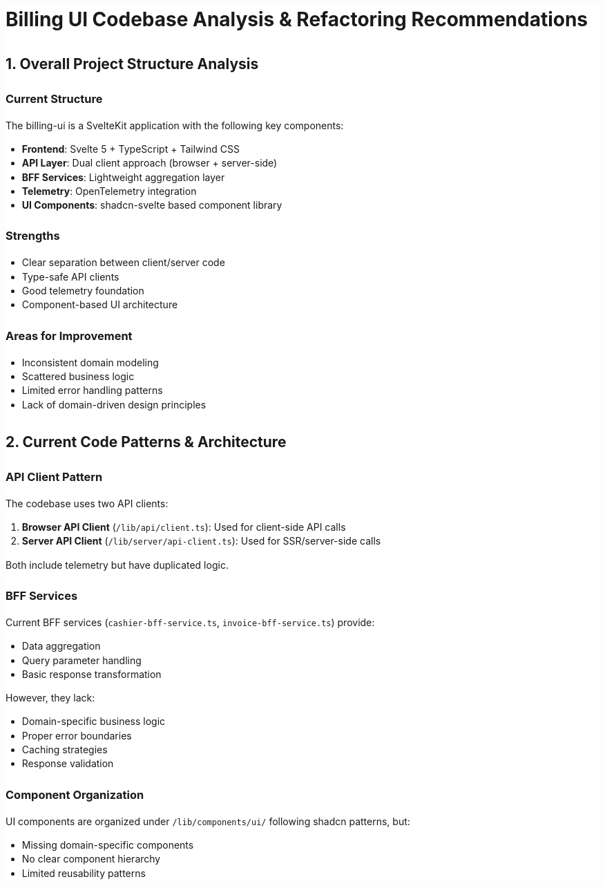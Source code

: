 # Billing UI Codebase Analysis & Refactoring Recommendations

## 1. Overall Project Structure Analysis

### Current Structure
The billing-ui is a SvelteKit application with the following key components:
- **Frontend**: Svelte 5 + TypeScript + Tailwind CSS
- **API Layer**: Dual client approach (browser + server-side)
- **BFF Services**: Lightweight aggregation layer
- **Telemetry**: OpenTelemetry integration
- **UI Components**: shadcn-svelte based component library

### Strengths
- Clear separation between client/server code
- Type-safe API clients
- Good telemetry foundation
- Component-based UI architecture

### Areas for Improvement
- Inconsistent domain modeling
- Scattered business logic
- Limited error handling patterns
- Lack of domain-driven design principles

## 2. Current Code Patterns & Architecture

### API Client Pattern
The codebase uses two API clients:
1. **Browser API Client** (`/lib/api/client.ts`): Used for client-side API calls
2. **Server API Client** (`/lib/server/api-client.ts`): Used for SSR/server-side calls

Both include telemetry but have duplicated logic.

### BFF Services
Current BFF services (`cashier-bff-service.ts`, `invoice-bff-service.ts`) provide:
- Data aggregation
- Query parameter handling
- Basic response transformation

However, they lack:
- Domain-specific business logic
- Proper error boundaries
- Caching strategies
- Response validation

### Component Organization
UI components are organized under `/lib/components/ui/` following shadcn patterns, but:
- Missing domain-specific components
- No clear component hierarchy
- Limited reusability patterns

